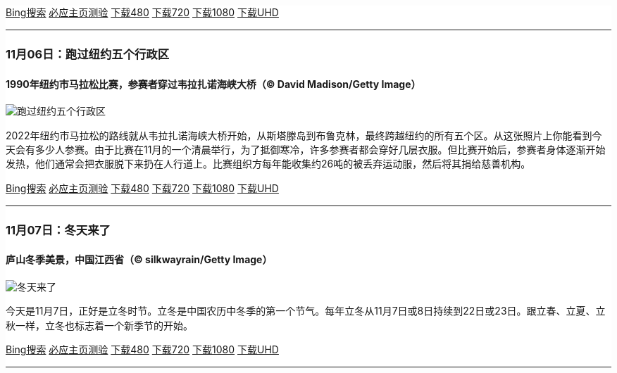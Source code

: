 

[Bing搜索](https://cn.bing.com/search?q=%E9%87%8D%E6%B8%A9%E5%BE%80%E6%97%A5%E8%BE%89%E7%85%8C&form=hpcapt&filters=HpDate:"20221104_1600" "Bing Wallpaper 2022 11月 5")
[必应主页测验](https://cn.bing.com/search?q=Bing+homepage+quiz&filters=WQOskey:"HPQuiz_20221105_Trossachs"&FORM=HPQUIZ "必应主页测验 2022 11月 5")
[下载480](https://cn.bing.com/th?id=OHR.Trossachs_ZH-CN9299955040_800x480.jpg&rf=LaDigue_800x480.jpg "阿赫雷湖畔的泰莫特罗萨克斯城堡酒店，苏格兰")
[下载720](https://cn.bing.com/th?id=OHR.Trossachs_ZH-CN9299955040_1280x720.jpg&rf=LaDigue_1280x720.jpg "阿赫雷湖畔的泰莫特罗萨克斯城堡酒店，苏格兰")
[下载1080](https://cn.bing.com/th?id=OHR.Trossachs_ZH-CN9299955040_1920x1080.jpg&rf=LaDigue_1920x1080.jpg "阿赫雷湖畔的泰莫特罗萨克斯城堡酒店，苏格兰")
[下载UHD](https://cn.bing.com/th?id=OHR.Trossachs_ZH-CN9299955040_UHD.jpg&rf=LaDigue_UHD.jpg "阿赫雷湖畔的泰莫特罗萨克斯城堡酒店，苏格兰")

---
### 11月06日：跑过纽约五个行政区
#### 1990年纽约市马拉松比赛，参赛者穿过韦拉扎诺海峡大桥（© David Madison/Getty Image）

![跑过纽约五个行政区](https://cn.bing.com/th?id=OHR.MarathonSunday_ZH-CN9833453732_800x480.jpg&rf=LaDigue_800x480.jpg "跑过纽约五个行政区")

2022年纽约市马拉松的路线就从韦拉扎诺海峡大桥开始，从斯塔滕岛到布鲁克林，最终跨越纽约的所有五个区。从这张照片上你能看到今天会有多少人参赛。由于比赛在11月的一个清晨举行，为了抵御寒冷，许多参赛者都会穿好几层衣服。但比赛开始后，参赛者身体逐渐开始发热，他们通常会把衣服脱下来扔在人行道上。比赛组织方每年能收集约26吨的被丢弃运动服，然后将其捐给慈善机构。



[Bing搜索](https://cn.bing.com/search?q=%E8%B7%91%E8%BF%87%E7%BA%BD%E7%BA%A6%E4%BA%94%E4%B8%AA%E8%A1%8C%E6%94%BF%E5%8C%BA&form=hpcapt&filters=HpDate:"20221105_1600" "Bing Wallpaper 2022 11月 6")
[必应主页测验](https://cn.bing.com/search?q=Bing+homepage+quiz&filters=WQOskey:"HPQuiz_20221106_MarathonSunday"&FORM=HPQUIZ "必应主页测验 2022 11月 6")
[下载480](https://cn.bing.com/th?id=OHR.MarathonSunday_ZH-CN9833453732_800x480.jpg&rf=LaDigue_800x480.jpg "1990年纽约市马拉松比赛，参赛者穿过韦拉扎诺海峡大桥")
[下载720](https://cn.bing.com/th?id=OHR.MarathonSunday_ZH-CN9833453732_1280x720.jpg&rf=LaDigue_1280x720.jpg "1990年纽约市马拉松比赛，参赛者穿过韦拉扎诺海峡大桥")
[下载1080](https://cn.bing.com/th?id=OHR.MarathonSunday_ZH-CN9833453732_1920x1080.jpg&rf=LaDigue_1920x1080.jpg "1990年纽约市马拉松比赛，参赛者穿过韦拉扎诺海峡大桥")
[下载UHD](https://cn.bing.com/th?id=OHR.MarathonSunday_ZH-CN9833453732_UHD.jpg&rf=LaDigue_UHD.jpg "1990年纽约市马拉松比赛，参赛者穿过韦拉扎诺海峡大桥")

---
### 11月07日：冬天来了
#### 庐山冬季美景，中国江西省（© silkwayrain/Getty Image）

![冬天来了](https://cn.bing.com/th?id=OHR.LiDong2022_ZH-CN9929478283_800x480.jpg&rf=LaDigue_800x480.jpg "冬天来了")

今天是11月7日，正好是立冬时节。立冬是中国农历中冬季的第一个节气。每年立冬从11月7日或8日持续到22日或23日。跟立春、立夏、立秋一样，立冬也标志着一个新季节的开始。



[Bing搜索](https://cn.bing.com/search?q=%E5%86%AC%E5%A4%A9%E6%9D%A5%E4%BA%86&form=hpcapt&filters=HpDate:"20221106_1600" "Bing Wallpaper 2022 11月 7")
[必应主页测验](https://cn.bing.com/search?q=Bing+homepage+quiz&filters=WQOskey:"HPQuiz_20221107_LiDong2022"&FORM=HPQUIZ "必应主页测验 2022 11月 7")
[下载480](https://cn.bing.com/th?id=OHR.LiDong2022_ZH-CN9929478283_800x480.jpg&rf=LaDigue_800x480.jpg "庐山冬季美景，中国江西省")
[下载720](https://cn.bing.com/th?id=OHR.LiDong2022_ZH-CN9929478283_1280x720.jpg&rf=LaDigue_1280x720.jpg "庐山冬季美景，中国江西省")
[下载1080](https://cn.bing.com/th?id=OHR.LiDong2022_ZH-CN9929478283_1920x1080.jpg&rf=LaDigue_1920x1080.jpg "庐山冬季美景，中国江西省")
[下载UHD](https://cn.bing.com/th?id=OHR.LiDong2022_ZH-CN9929478283_UHD.jpg&rf=LaDigue_UHD.jpg "庐山冬季美景，中国江西省")

---